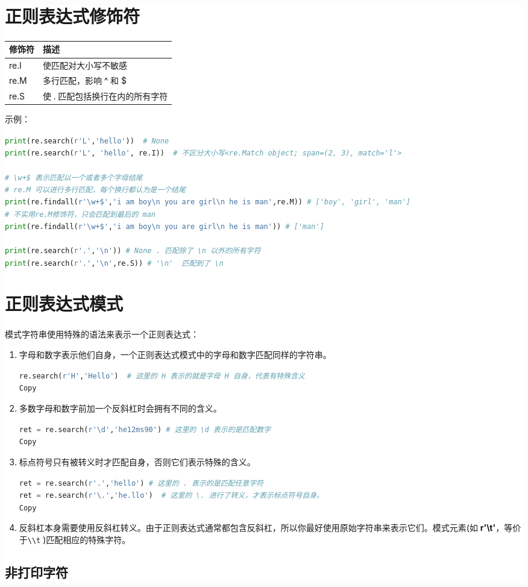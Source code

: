 # 正则表达式修饰符

| 修饰符 | 描述                            |
| :----- | :------------------------------ |
| re.I   | 使匹配对大小写不敏感            |
| re.M   | 多行匹配，影响 ^ 和 $           |
| re.S   | 使 . 匹配包括换行在内的所有字符 |

示例：

```python
print(re.search(r'L','hello'))  # None
print(re.search(r'L', 'hello', re.I))  # 不区分大小写<re.Match object; span=(2, 3), match='l'>

# \w+$ 表示匹配以一个或者多个字母结尾
# re.M 可以进行多行匹配，每个换行都认为是一个结尾
print(re.findall(r'\w+$','i am boy\n you are girl\n he is man',re.M)) # ['boy', 'girl', 'man']
# 不实用re.M修饰符，只会匹配到最后的 man
print(re.findall(r'\w+$','i am boy\n you are girl\n he is man')) # ['man']

print(re.search(r'.','\n')) # None . 匹配除了 \n 以外的所有字符
print(re.search(r'.','\n',re.S)) # '\n'  匹配到了 \n
```

# 正则表达式模式

模式字符串使用特殊的语法来表示一个正则表达式：

1. 字母和数字表示他们自身，一个正则表达式模式中的字母和数字匹配同样的字符串。

   ```python
   re.search(r'H','Hello')  # 这里的 H 表示的就是字母 H 自身，代表有特殊含义
   Copy
   ```

2. 多数字母和数字前加一个反斜杠时会拥有不同的含义。

   ```python
   ret = re.search(r'\d','he12ms90') # 这里的 \d 表示的是匹配数字
   Copy
   ```

3. 标点符号只有被转义时才匹配自身，否则它们表示特殊的含义。

   ```python
   ret = re.search(r'.','hello') # 这里的 . 表示的是匹配任意字符
   ret = re.search(r'\.','he.llo')  # 这里的 \. 进行了转义，才表示标点符号自身。
   Copy
   ```

4. 反斜杠本身需要使用反斜杠转义。由于正则表达式通常都包含反斜杠，所以你最好使用原始字符串来表示它们。模式元素(如 **r'\t'**，等价于`\\t` )匹配相应的特殊字符。

## 非打印字符
